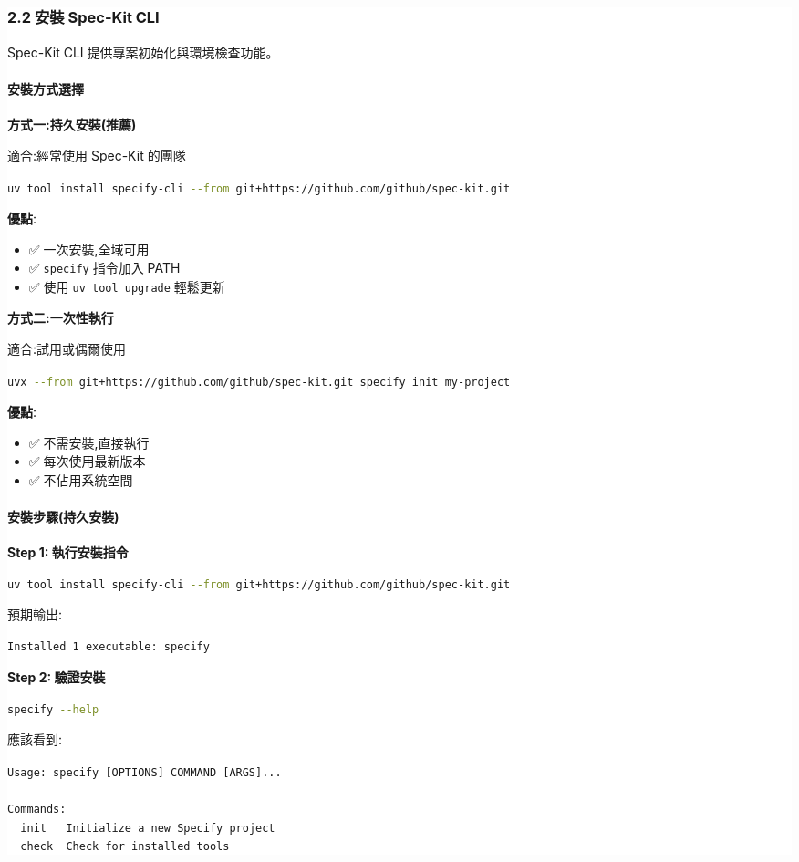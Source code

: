 
### 2.2 安裝 Spec-Kit CLI

Spec-Kit CLI 提供專案初始化與環境檢查功能。

#### 安裝方式選擇

**方式一:持久安裝(推薦)**

適合:經常使用 Spec-Kit 的團隊

```bash
uv tool install specify-cli --from git+https://github.com/github/spec-kit.git
```

**優點**:
- ✅ 一次安裝,全域可用
- ✅ `specify` 指令加入 PATH
- ✅ 使用 `uv tool upgrade` 輕鬆更新

**方式二:一次性執行**

適合:試用或偶爾使用

```bash
uvx --from git+https://github.com/github/spec-kit.git specify init my-project
```

**優點**:
- ✅ 不需安裝,直接執行
- ✅ 每次使用最新版本
- ✅ 不佔用系統空間

#### 安裝步驟(持久安裝)

**Step 1: 執行安裝指令**

```bash
uv tool install specify-cli --from git+https://github.com/github/spec-kit.git
```

預期輸出:

```text
Installed 1 executable: specify
```

**Step 2: 驗證安裝**

```bash
specify --help
```

應該看到:

```text
Usage: specify [OPTIONS] COMMAND [ARGS]...

Commands:
  init   Initialize a new Specify project
  check  Check for installed tools
```
